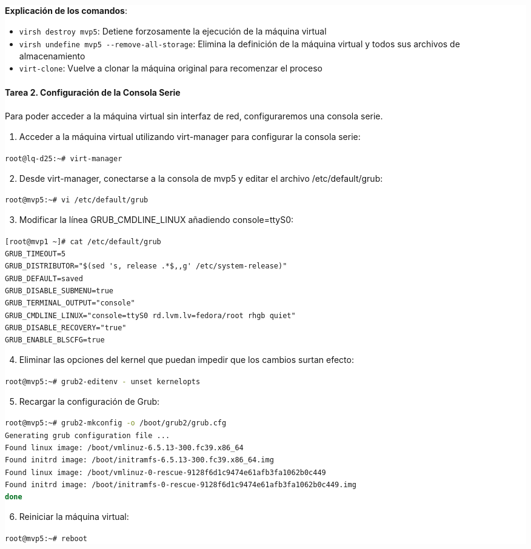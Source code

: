 **Explicación de los comandos**:

- `virsh destroy mvp5`: Detiene forzosamente la ejecución de la máquina virtual
- `virsh undefine mvp5 --remove-all-storage`: Elimina la definición de la máquina virtual y todos sus archivos de almacenamiento
- `virt-clone`: Vuelve a clonar la máquina original para recomenzar el proceso

#### Tarea 2. Configuración de la Consola Serie

Para poder acceder a la máquina virtual sin interfaz de red, configuraremos una consola serie.

1. Acceder a la máquina virtual utilizando virt-manager para configurar la consola serie:

```bash
root@lq-d25:~# virt-manager
```

2. Desde virt-manager, conectarse a la consola de mvp5 y editar el archivo /etc/default/grub:

```bash
root@mvp5:~# vi /etc/default/grub
```

3. Modificar la línea GRUB_CMDLINE_LINUX añadiendo console=ttyS0:

```
[root@mvp1 ~]# cat /etc/default/grub
GRUB_TIMEOUT=5
GRUB_DISTRIBUTOR="$(sed 's, release .*$,,g' /etc/system-release)"
GRUB_DEFAULT=saved
GRUB_DISABLE_SUBMENU=true
GRUB_TERMINAL_OUTPUT="console"
GRUB_CMDLINE_LINUX="console=ttyS0 rd.lvm.lv=fedora/root rhgb quiet"
GRUB_DISABLE_RECOVERY="true"
GRUB_ENABLE_BLSCFG=true
```

4. Eliminar las opciones del kernel que puedan impedir que los cambios surtan efecto:

```bash
root@mvp5:~# grub2-editenv - unset kernelopts
```

5. Recargar la configuración de Grub:

```bash
root@mvp5:~# grub2-mkconfig -o /boot/grub2/grub.cfg
Generating grub configuration file ...
Found linux image: /boot/vmlinuz-6.5.13-300.fc39.x86_64
Found initrd image: /boot/initramfs-6.5.13-300.fc39.x86_64.img
Found linux image: /boot/vmlinuz-0-rescue-9128f6d1c9474e61afb3fa1062b0c449
Found initrd image: /boot/initramfs-0-rescue-9128f6d1c9474e61afb3fa1062b0c449.img
done
```

6. Reiniciar la máquina virtual:

```bash
root@mvp5:~# reboot
```
